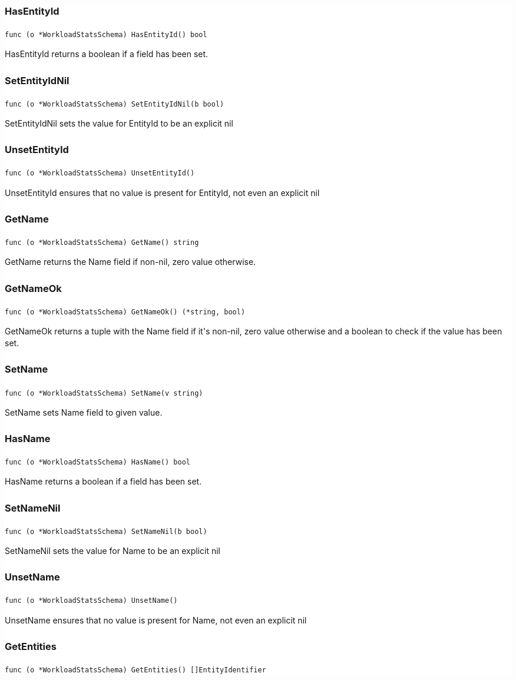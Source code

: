 ### HasEntityId

`func (o *WorkloadStatsSchema) HasEntityId() bool`

HasEntityId returns a boolean if a field has been set.

### SetEntityIdNil

`func (o *WorkloadStatsSchema) SetEntityIdNil(b bool)`

 SetEntityIdNil sets the value for EntityId to be an explicit nil

### UnsetEntityId
`func (o *WorkloadStatsSchema) UnsetEntityId()`

UnsetEntityId ensures that no value is present for EntityId, not even an explicit nil
### GetName

`func (o *WorkloadStatsSchema) GetName() string`

GetName returns the Name field if non-nil, zero value otherwise.

### GetNameOk

`func (o *WorkloadStatsSchema) GetNameOk() (*string, bool)`

GetNameOk returns a tuple with the Name field if it's non-nil, zero value otherwise
and a boolean to check if the value has been set.

### SetName

`func (o *WorkloadStatsSchema) SetName(v string)`

SetName sets Name field to given value.

### HasName

`func (o *WorkloadStatsSchema) HasName() bool`

HasName returns a boolean if a field has been set.

### SetNameNil

`func (o *WorkloadStatsSchema) SetNameNil(b bool)`

 SetNameNil sets the value for Name to be an explicit nil

### UnsetName
`func (o *WorkloadStatsSchema) UnsetName()`

UnsetName ensures that no value is present for Name, not even an explicit nil
### GetEntities

`func (o *WorkloadStatsSchema) GetEntities() []EntityIdentifier`
